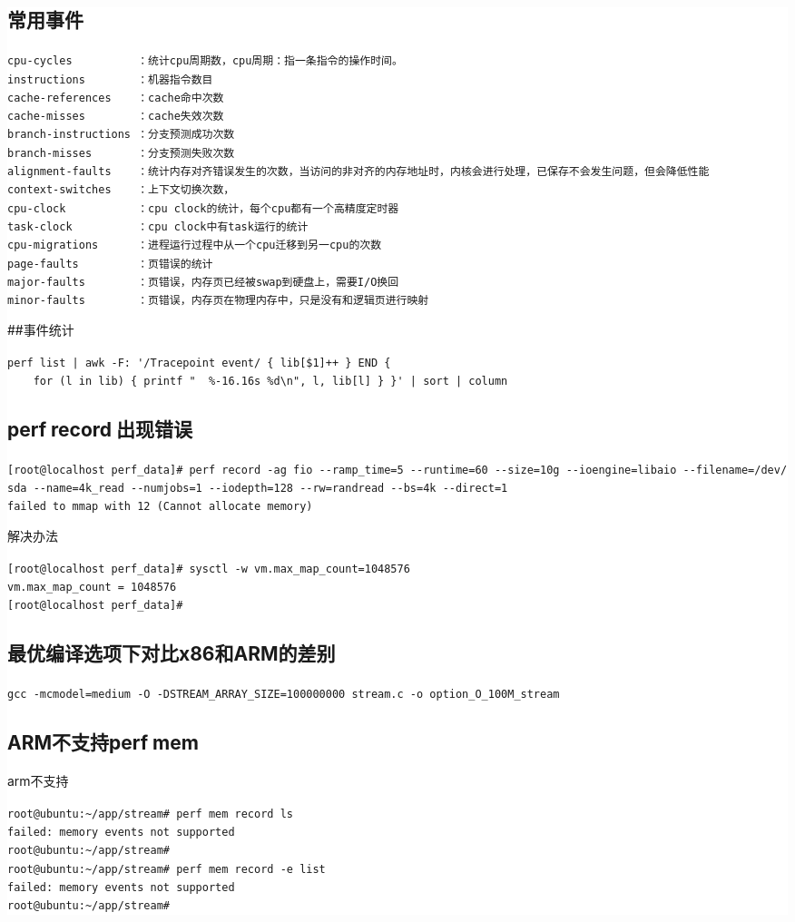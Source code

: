 ## 常用事件
```
cpu-cycles          ：统计cpu周期数，cpu周期：指一条指令的操作时间。
instructions        ：机器指令数目
cache-references    ：cache命中次数
cache-misses        ：cache失效次数
branch-instructions ：分支预测成功次数
branch-misses       ：分支预测失败次数
alignment-faults    ：统计内存对齐错误发生的次数，当访问的非对齐的内存地址时，内核会进行处理，已保存不会发生问题，但会降低性能
context-switches    ：上下文切换次数，
cpu-clock           ：cpu clock的统计，每个cpu都有一个高精度定时器
task-clock          ：cpu clock中有task运行的统计
cpu-migrations      ：进程运行过程中从一个cpu迁移到另一cpu的次数
page-faults         ：页错误的统计
major-faults        ：页错误，内存页已经被swap到硬盘上，需要I/O换回
minor-faults        ：页错误，内存页在物理内存中，只是没有和逻辑页进行映射
```

##事件统计
```
perf list | awk -F: '/Tracepoint event/ { lib[$1]++ } END {
    for (l in lib) { printf "  %-16.16s %d\n", l, lib[l] } }' | sort | column
```



## perf record 出现错误
```
[root@localhost perf_data]# perf record -ag fio --ramp_time=5 --runtime=60 --size=10g --ioengine=libaio --filename=/dev/sda --name=4k_read --numjobs=1 --iodepth=128 --rw=randread --bs=4k --direct=1
failed to mmap with 12 (Cannot allocate memory)
```

解决办法
```
[root@localhost perf_data]# sysctl -w vm.max_map_count=1048576
vm.max_map_count = 1048576
[root@localhost perf_data]#

```


## 最优编译选项下对比x86和ARM的差别

```
gcc -mcmodel=medium -O -DSTREAM_ARRAY_SIZE=100000000 stream.c -o option_O_100M_stream
```

## ARM不支持perf mem
arm不支持
```
root@ubuntu:~/app/stream# perf mem record ls
failed: memory events not supported
root@ubuntu:~/app/stream#
root@ubuntu:~/app/stream# perf mem record -e list
failed: memory events not supported
root@ubuntu:~/app/stream#

```
